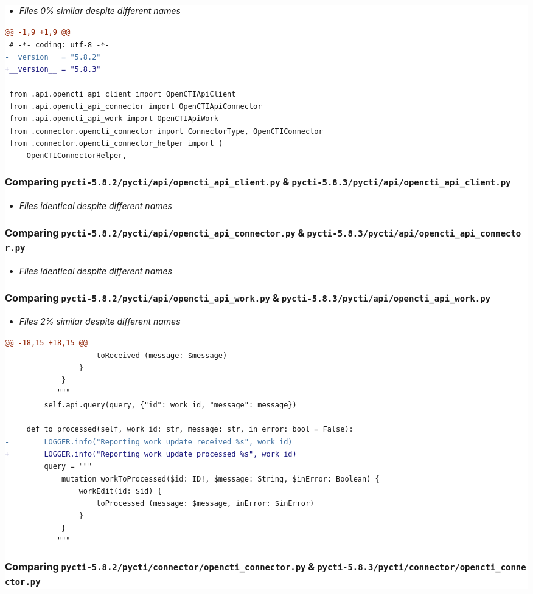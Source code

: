  * *Files 0% similar despite different names*

```diff
@@ -1,9 +1,9 @@
 # -*- coding: utf-8 -*-
-__version__ = "5.8.2"
+__version__ = "5.8.3"
 
 from .api.opencti_api_client import OpenCTIApiClient
 from .api.opencti_api_connector import OpenCTIApiConnector
 from .api.opencti_api_work import OpenCTIApiWork
 from .connector.opencti_connector import ConnectorType, OpenCTIConnector
 from .connector.opencti_connector_helper import (
     OpenCTIConnectorHelper,
```

### Comparing `pycti-5.8.2/pycti/api/opencti_api_client.py` & `pycti-5.8.3/pycti/api/opencti_api_client.py`

 * *Files identical despite different names*

### Comparing `pycti-5.8.2/pycti/api/opencti_api_connector.py` & `pycti-5.8.3/pycti/api/opencti_api_connector.py`

 * *Files identical despite different names*

### Comparing `pycti-5.8.2/pycti/api/opencti_api_work.py` & `pycti-5.8.3/pycti/api/opencti_api_work.py`

 * *Files 2% similar despite different names*

```diff
@@ -18,15 +18,15 @@
                     toReceived (message: $message)
                 }
             }
            """
         self.api.query(query, {"id": work_id, "message": message})
 
     def to_processed(self, work_id: str, message: str, in_error: bool = False):
-        LOGGER.info("Reporting work update_received %s", work_id)
+        LOGGER.info("Reporting work update_processed %s", work_id)
         query = """
             mutation workToProcessed($id: ID!, $message: String, $inError: Boolean) {
                 workEdit(id: $id) {
                     toProcessed (message: $message, inError: $inError)
                 }
             }
            """
```

### Comparing `pycti-5.8.2/pycti/connector/opencti_connector.py` & `pycti-5.8.3/pycti/connector/opencti_connector.py`
